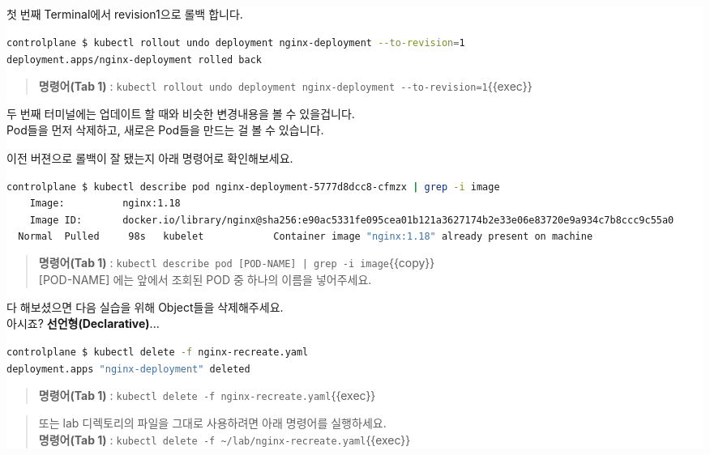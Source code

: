 
첫 번째 Terminal에서 revision1으로 롤백 합니다.

```bash
controlplane $ kubectl rollout undo deployment nginx-deployment --to-revision=1
deployment.apps/nginx-deployment rolled back
```

> **명령어(Tab 1)** : `kubectl rollout undo deployment nginx-deployment --to-revision=1`{{exec}}

두 번째 터미널에는 업데이트 할 때와 비슷한 변경내용을 볼 수 있을겁니다.  
Pod들을 먼저 삭제하고, 새로은 Pod들을 만드는 걸 볼 수 있습니다.

이전 버젼으로 롤백이 잘 됐는지 아래 명령어로 확인해보세요.

```bash
controlplane $ kubectl describe pod nginx-deployment-5777d8dcc8-cfmzx | grep -i image
    Image:          nginx:1.18
    Image ID:       docker.io/library/nginx@sha256:e90ac5331fe095cea01b121a3627174b2e33e06e83720e9a934c7b8ccc9c55a0
  Normal  Pulled     98s   kubelet            Container image "nginx:1.18" already present on machine
```

> **명령어(Tab 1)** : `kubectl describe pod [POD-NAME] | grep -i image`{{copy}}  
> [POD-NAME] 에는 앞에서 조회된 POD 중 하나의 이름을 넣어주세요.

다 해보셨으면 다음 실습을 위해 Object들을 삭제해주세요.  
아시죠? **선언형(Declarative)**...

```bash
controlplane $ kubectl delete -f nginx-recreate.yaml
deployment.apps "nginx-deployment" deleted
```

> **명령어(Tab 1)** : `kubectl delete -f nginx-recreate.yaml`{{exec}}

> 또는 lab 디렉토리의 파일을 그대로 사용하려면 아래 명령어를 실행하세요.  
> **명령어(Tab 1)** : `kubectl delete -f ~/lab/nginx-recreate.yaml`{{exec}}